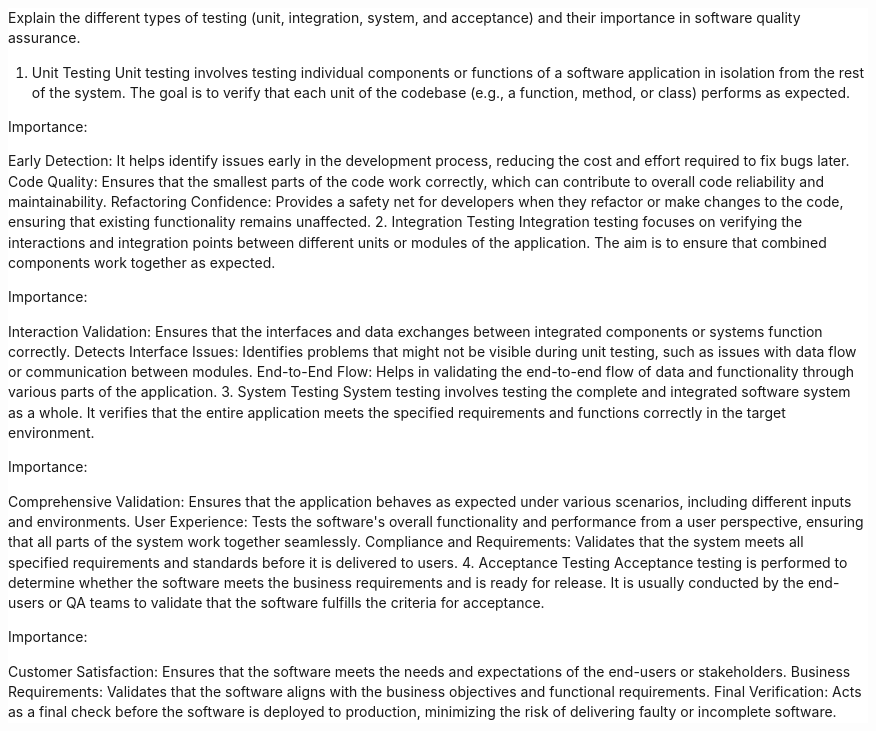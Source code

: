 
Explain the different types of testing (unit, integration, system, and acceptance) and their importance in software quality assurance.
1. Unit Testing
 Unit testing involves testing individual components or functions of a software application in isolation from the rest of the system. The goal is to verify that each unit of the codebase (e.g., a function, method, or class) performs as expected.

Importance:

Early Detection: It helps identify issues early in the development process, reducing the cost and effort required to fix bugs later.
Code Quality: Ensures that the smallest parts of the code work correctly, which can contribute to overall code reliability and maintainability.
Refactoring Confidence: Provides a safety net for developers when they refactor or make changes to the code, ensuring that existing functionality remains unaffected.
2. Integration Testing
 Integration testing focuses on verifying the interactions and integration points between different units or modules of the application. The aim is to ensure that combined components work together as expected.

Importance:

Interaction Validation: Ensures that the interfaces and data exchanges between integrated components or systems function correctly.
Detects Interface Issues: Identifies problems that might not be visible during unit testing, such as issues with data flow or communication between modules.
End-to-End Flow: Helps in validating the end-to-end flow of data and functionality through various parts of the application.
3. System Testing
 System testing involves testing the complete and integrated software system as a whole. It verifies that the entire application meets the specified requirements and functions correctly in the target environment.

Importance:

Comprehensive Validation: Ensures that the application behaves as expected under various scenarios, including different inputs and environments.
User Experience: Tests the software's overall functionality and performance from a user perspective, ensuring that all parts of the system work together seamlessly.
Compliance and Requirements: Validates that the system meets all specified requirements and standards before it is delivered to users.
4. Acceptance Testing
Acceptance testing is performed to determine whether the software meets the business requirements and is ready for release. It is usually conducted by the end-users or QA teams to validate that the software fulfills the criteria for acceptance.

Importance:

Customer Satisfaction: Ensures that the software meets the needs and expectations of the end-users or stakeholders.
Business Requirements: Validates that the software aligns with the business objectives and functional requirements.
Final Verification: Acts as a final check before the software is deployed to production, minimizing the risk of delivering faulty or incomplete software.

